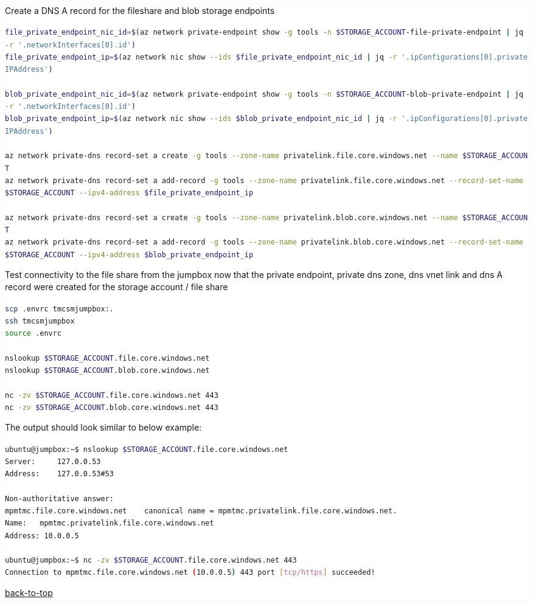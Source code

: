 Create a DNS A record for the fileshare and blob storage endpoints
```bash
file_private_endpoint_nic_id=$(az network private-endpoint show -g tools -n $STORAGE_ACCOUNT-file-private-endpoint | jq -r '.networkInterfaces[0].id')
file_private_endpoint_ip=$(az network nic show --ids $file_private_endpoint_nic_id | jq -r '.ipConfigurations[0].privateIPAddress')

blob_private_endpoint_nic_id=$(az network private-endpoint show -g tools -n $STORAGE_ACCOUNT-blob-private-endpoint | jq -r '.networkInterfaces[0].id')
blob_private_endpoint_ip=$(az network nic show --ids $blob_private_endpoint_nic_id | jq -r '.ipConfigurations[0].privateIPAddress')

az network private-dns record-set a create -g tools --zone-name privatelink.file.core.windows.net --name $STORAGE_ACCOUNT
az network private-dns record-set a add-record -g tools --zone-name privatelink.file.core.windows.net --record-set-name $STORAGE_ACCOUNT --ipv4-address $file_private_endpoint_ip

az network private-dns record-set a create -g tools --zone-name privatelink.blob.core.windows.net --name $STORAGE_ACCOUNT
az network private-dns record-set a add-record -g tools --zone-name privatelink.blob.core.windows.net --record-set-name $STORAGE_ACCOUNT --ipv4-address $blob_private_endpoint_ip
```

Test connectivity to the file share from the jumpbox now that the private endpoint, private dns zone, dns vnet link and dns A record were created for the storage account / file share
```bash
scp .envrc tmcsmjumpbox:. 
ssh tmcsmjumpbox 
source .envrc

nslookup $STORAGE_ACCOUNT.file.core.windows.net
nslookup $STORAGE_ACCOUNT.blob.core.windows.net

nc -zv $STORAGE_ACCOUNT.file.core.windows.net 443
nc -zv $STORAGE_ACCOUNT.blob.core.windows.net 443
```

The output should look similar to below example:
```bash
ubuntu@jumpbox:~$ nslookup $STORAGE_ACCOUNT.file.core.windows.net
Server:		127.0.0.53
Address:	127.0.0.53#53

Non-authoritative answer:
mpmtmc.file.core.windows.net	canonical name = mpmtmc.privatelink.file.core.windows.net.
Name:	mpmtmc.privatelink.file.core.windows.net
Address: 10.0.0.5

ubuntu@jumpbox:~$ nc -zv $STORAGE_ACCOUNT.file.core.windows.net 443
Connection to mpmtmc.file.core.windows.net (10.0.0.5) 443 port [tcp/https] succeeded!
```

[back-to-top](#contents)
